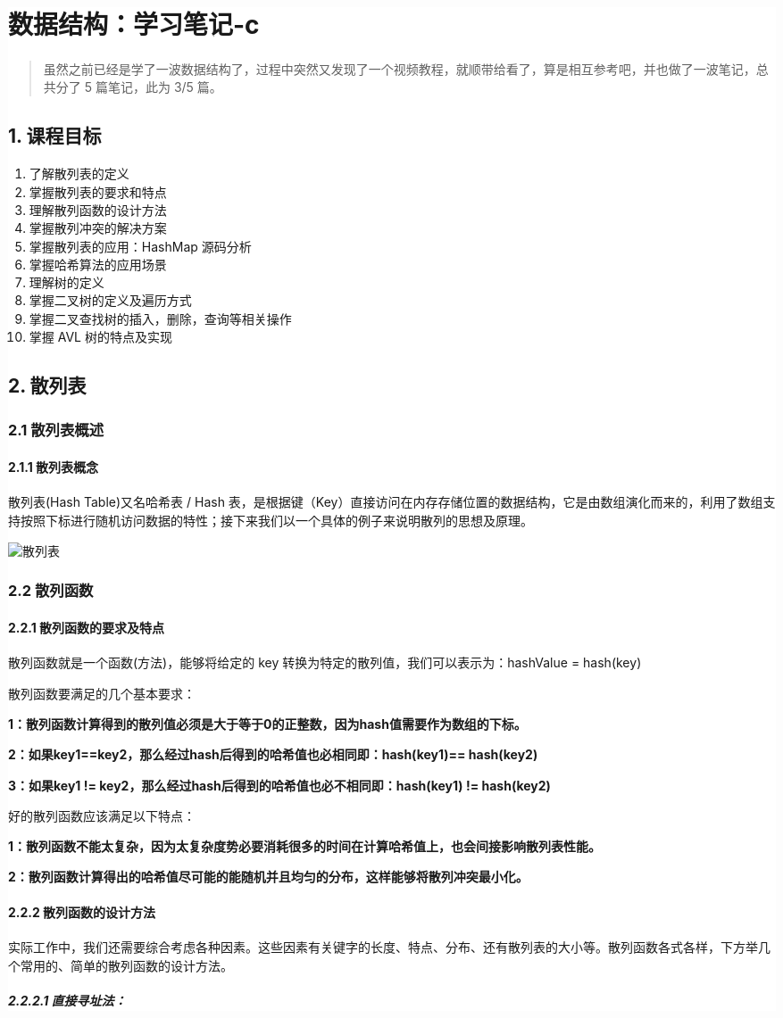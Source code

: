 # 数据结构：学习笔记-c

> 虽然之前已经是学了一波数据结构了，过程中突然又发现了一个视频教程，就顺带给看了，算是相互参考吧，并也做了一波笔记，总共分了 5 篇笔记，此为 3/5 篇。

## 1. 课程目标

1. 了解散列表的定义
2. 掌握散列表的要求和特点
3. 理解散列函数的设计方法
4. 掌握散列冲突的解决方案
5. 掌握散列表的应用：HashMap 源码分析
6. 掌握哈希算法的应用场景
7. 理解树的定义
8. 掌握二叉树的定义及遍历方式
9. 掌握二叉查找树的插入，删除，查询等相关操作
10. 掌握 AVL 树的特点及实现

## 2. 散列表

### 2.1 散列表概述

#### 2.1.1 散列表概念

散列表(Hash Table)又名哈希表 / Hash 表，是根据键（Key）直接访问在内存存储位置的数据结构，它是由数组演化而来的，利用了数组支持按照下标进行随机访问数据的特性；接下来我们以一个具体的例子来说明散列的思想及原理。

![散列表](https://xycnotes.oss-cn-hangzhou.aliyuncs.com/img/202206252106925.PNG)

### 2.2 散列函数

#### 2.2.1 散列函数的要求及特点

散列函数就是一个函数(方法)，能够将给定的 key 转换为特定的散列值，我们可以表示为：hashValue = hash(key)

散列函数要满足的几个基本要求：

**1：散列函数计算得到的散列值必须是大于等于0的正整数，因为hash值需要作为数组的下标。**

**2：如果key1==key2，那么经过hash后得到的哈希值也必相同即：hash(key1)== hash(key2)** 

**3：如果key1 != key2，那么经过hash后得到的哈希值也必不相同即：hash(key1) != hash(key2)**

好的散列函数应该满足以下特点：

**1：散列函数不能太复杂，因为太复杂度势必要消耗很多的时间在计算哈希值上，也会间接影响散列表性能。**

**2：散列函数计算得出的哈希值尽可能的能随机并且均匀的分布，这样能够将散列冲突最小化。**

#### 2.2.2 散列函数的设计方法

实际工作中，我们还需要综合考虑各种因素。这些因素有关键字的长度、特点、分布、还有散列表的大小等。散列函数各式各样，下方举几个常用的、简单的散列函数的设计方法。

##### **2.2.2.1 直接寻址法：**
